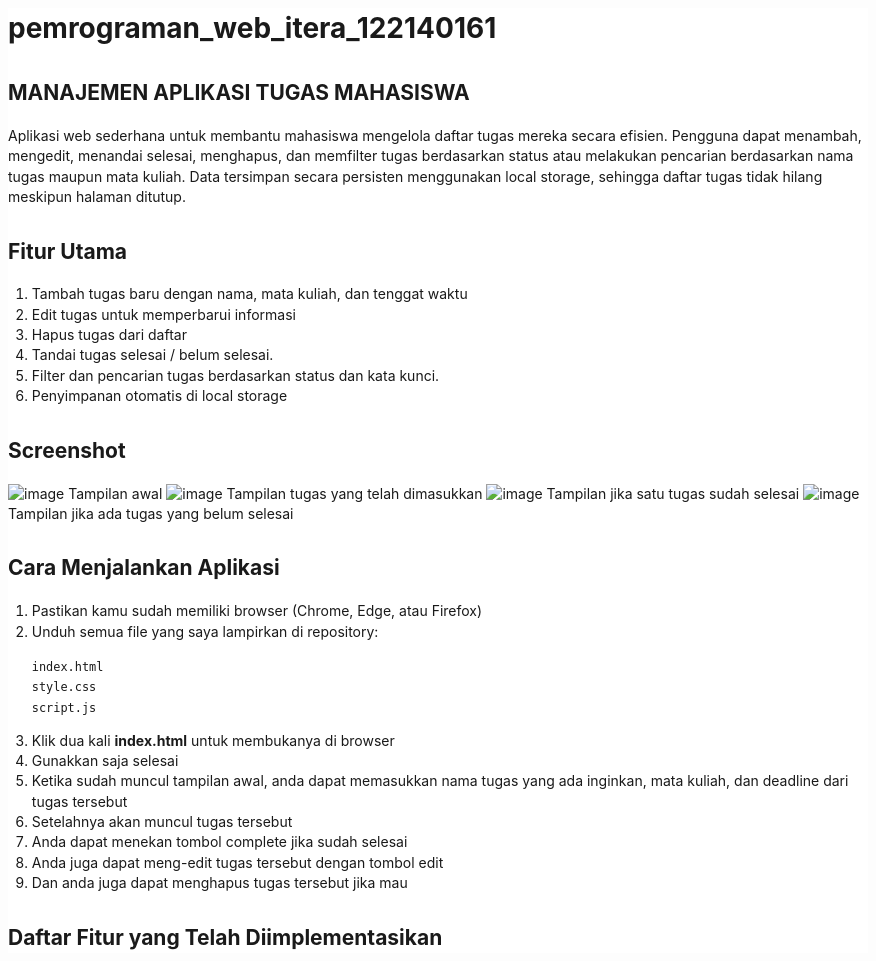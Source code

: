 # pemrograman_web_itera_122140161
## MANAJEMEN APLIKASI TUGAS MAHASISWA
Aplikasi web sederhana untuk membantu mahasiswa mengelola daftar tugas mereka secara efisien.
Pengguna dapat menambah, mengedit, menandai selesai, menghapus, dan memfilter tugas berdasarkan status atau melakukan pencarian berdasarkan nama tugas maupun mata kuliah.
Data tersimpan secara persisten menggunakan local storage, sehingga daftar tugas tidak hilang meskipun halaman ditutup.

## Fitur Utama
1. Tambah tugas baru dengan nama, mata kuliah, dan tenggat waktu
2. Edit tugas untuk memperbarui informasi
3. Hapus tugas dari daftar
4. Tandai tugas selesai / belum selesai.
5. Filter dan pencarian tugas berdasarkan status dan kata kunci.
6. Penyimpanan otomatis di local storage

## Screenshot

<img width="1919" height="1199" alt="image" src="https://github.com/user-attachments/assets/b3ac3779-e44b-449d-af1d-81b395f45da0" />
Tampilan awal 
<img width="1919" height="1199" alt="image" src="https://github.com/user-attachments/assets/70f9f92a-b15c-477f-b60d-5de965594d24" />
Tampilan tugas yang telah dimasukkan
<img width="1919" height="1196" alt="image" src="https://github.com/user-attachments/assets/9c037724-44c5-411a-beaa-9ba29fae9a7d" />
Tampilan jika satu tugas sudah selesai
<img width="1919" height="1197" alt="image" src="https://github.com/user-attachments/assets/1b83fb8a-67df-48d6-93fd-59f5ddb4274a" />
Tampilan jika ada tugas yang belum selesai

## Cara Menjalankan Aplikasi

1. Pastikan kamu sudah memiliki browser (Chrome, Edge, atau Firefox)
2. Unduh semua file yang saya lampirkan di repository:
   ```
   index.html
   style.css
   script.js
   ```
3. Klik dua kali **index.html** untuk membukanya di browser 
4. Gunakkan saja selesai
5. Ketika sudah muncul tampilan awal, anda dapat memasukkan nama tugas yang ada inginkan, mata kuliah, dan deadline dari tugas tersebut
6. Setelahnya akan muncul tugas tersebut
7. Anda dapat menekan tombol complete jika sudah selesai
8. Anda juga dapat meng-edit tugas tersebut dengan tombol edit
9. Dan anda juga dapat menghapus tugas tersebut jika mau

## Daftar Fitur yang Telah Diimplementasikan
